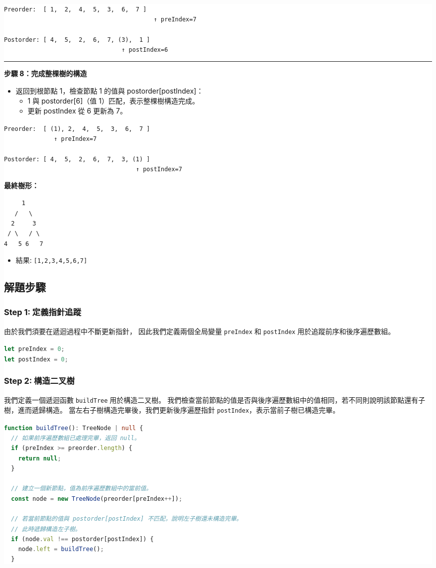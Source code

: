 ```
Preorder:  [ 1,  2,  4,  5,  3,  6,  7 ]
                                          ↑ preIndex=7

Postorder: [ 4,  5,  2,  6,  7, (3),  1 ]
                                 ↑ postIndex=6
```

---

**步驟 8：完成整棵樹的構造**

- 返回到根節點 1，檢查節點 1 的值與 postorder[postIndex]：
  - 1 與 postorder[6]（值 1）匹配，表示整棵樹構造完成。
  - 更新 postIndex 從 6 更新為 7。

```
Preorder:  [ (1), 2,  4,  5,  3,  6,  7 ]
              ↑ preIndex=7

Postorder: [ 4,  5,  2,  6,  7,  3, (1) ]
                                     ↑ postIndex=7
```

**最終樹形：**

```
     1
   /   \
  2     3
 / \   / \
4   5 6   7
```

- 結果: `[1,2,3,4,5,6,7]`

## 解題步驟

### Step 1: 定義指針追蹤

由於我們須要在遞迴過程中不斷更新指針，
因此我們定義兩個全局變量 `preIndex` 和 `postIndex` 用於追蹤前序和後序遍歷數組。

```typescript
let preIndex = 0;
let postIndex = 0;
```

### Step 2: 構造二叉樹

我們定義一個遞迴函數 `buildTree` 用於構造二叉樹。
我們檢查當前節點的值是否與後序遍歷數組中的值相同，若不同則說明該節點還有子樹，進而遞歸構造。
當左右子樹構造完畢後，我們更新後序遍歷指針 `postIndex`，表示當前子樹已構造完畢。

```typescript
function buildTree(): TreeNode | null {
  // 如果前序遍歷數組已處理完畢，返回 null。
  if (preIndex >= preorder.length) {
    return null;
  }

  // 建立一個新節點，值為前序遍歷數組中的當前值。
  const node = new TreeNode(preorder[preIndex++]);

  // 若當前節點的值與 postorder[postIndex] 不匹配，說明左子樹還未構造完畢。
  // 此時遞歸構造左子樹。
  if (node.val !== postorder[postIndex]) {
    node.left = buildTree();
  }
```